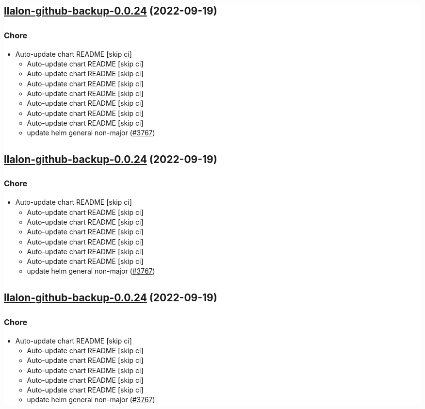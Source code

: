 


## [llalon-github-backup-0.0.24](https://github.com/truecharts/charts/compare/llalon-github-backup-0.0.23...llalon-github-backup-0.0.24) (2022-09-19)

### Chore

- Auto-update chart README [skip ci]
  - Auto-update chart README [skip ci]
  - Auto-update chart README [skip ci]
  - Auto-update chart README [skip ci]
  - Auto-update chart README [skip ci]
  - Auto-update chart README [skip ci]
  - Auto-update chart README [skip ci]
  - Auto-update chart README [skip ci]
  - update helm general non-major ([#3767](https://github.com/truecharts/charts/issues/3767))




## [llalon-github-backup-0.0.24](https://github.com/truecharts/charts/compare/llalon-github-backup-0.0.23...llalon-github-backup-0.0.24) (2022-09-19)

### Chore

- Auto-update chart README [skip ci]
  - Auto-update chart README [skip ci]
  - Auto-update chart README [skip ci]
  - Auto-update chart README [skip ci]
  - Auto-update chart README [skip ci]
  - Auto-update chart README [skip ci]
  - Auto-update chart README [skip ci]
  - update helm general non-major ([#3767](https://github.com/truecharts/charts/issues/3767))




## [llalon-github-backup-0.0.24](https://github.com/truecharts/charts/compare/llalon-github-backup-0.0.23...llalon-github-backup-0.0.24) (2022-09-19)

### Chore

- Auto-update chart README [skip ci]
  - Auto-update chart README [skip ci]
  - Auto-update chart README [skip ci]
  - Auto-update chart README [skip ci]
  - Auto-update chart README [skip ci]
  - Auto-update chart README [skip ci]
  - update helm general non-major ([#3767](https://github.com/truecharts/charts/issues/3767))
